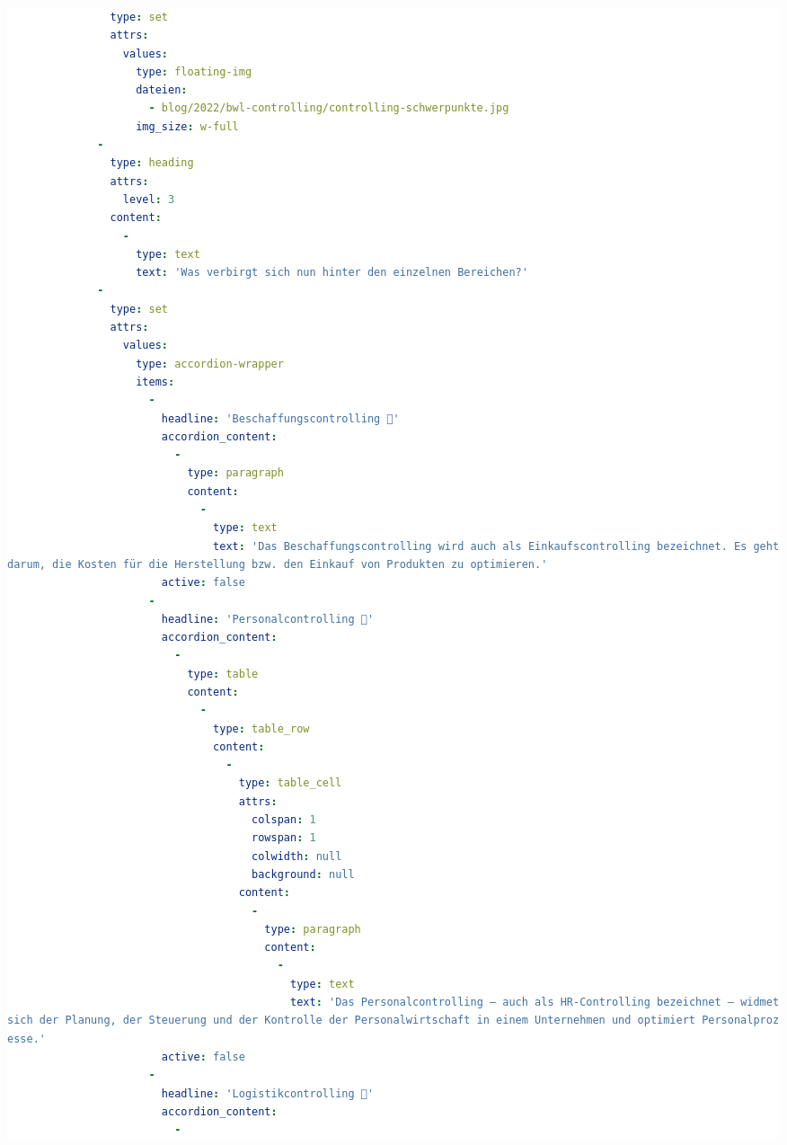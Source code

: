 ```yaml
                type: set
                attrs:
                  values:
                    type: floating-img
                    dateien:
                      - blog/2022/bwl-controlling/controlling-schwerpunkte.jpg
                    img_size: w-full
              -
                type: heading
                attrs:
                  level: 3
                content:
                  -
                    type: text
                    text: 'Was verbirgt sich nun hinter den einzelnen Bereichen?'
              -
                type: set
                attrs:
                  values:
                    type: accordion-wrapper
                    items:
                      -
                        headline: 'Beschaffungscontrolling 🛒'
                        accordion_content:
                          -
                            type: paragraph
                            content:
                              -
                                type: text
                                text: 'Das Beschaffungscontrolling wird auch als Einkaufscontrolling bezeichnet. Es geht darum, die Kosten für die Herstellung bzw. den Einkauf von Produkten zu optimieren.'
                        active: false
                      -
                        headline: 'Personalcontrolling 👥'
                        accordion_content:
                          -
                            type: table
                            content:
                              -
                                type: table_row
                                content:
                                  -
                                    type: table_cell
                                    attrs:
                                      colspan: 1
                                      rowspan: 1
                                      colwidth: null
                                      background: null
                                    content:
                                      -
                                        type: paragraph
                                        content:
                                          -
                                            type: text
                                            text: 'Das Personalcontrolling – auch als HR-Controlling bezeichnet – widmet sich der Planung, der Steuerung und der Kontrolle der Personalwirtschaft in einem Unternehmen und optimiert Personalprozesse.'
                        active: false
                      -
                        headline: 'Logistikcontrolling 🚚'
                        accordion_content:
                          -
```